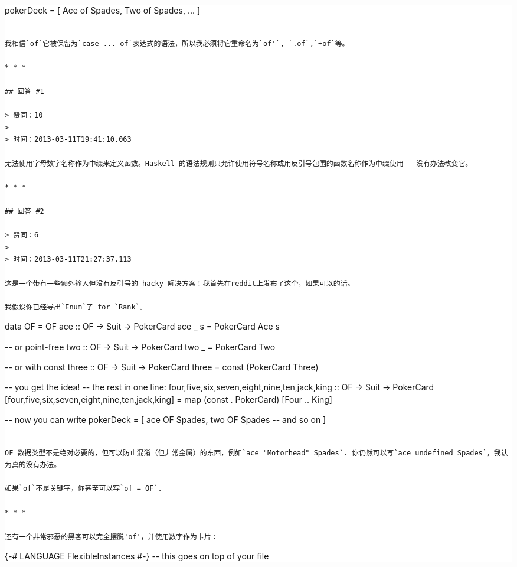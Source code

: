 pokerDeck = [
  Ace of Spades,
  Two of Spades,
  ...
  ] 
```

我相信`of`它被保留为`case ... of`表达式的语法，所以我必须将它重命名为`of'`, `.of`,`+of`等。

* * *

## 回答 #1

> 赞同：10
> 
> 时间：2013-03-11T19:41:10.063

无法使用字母数字名称作为中缀来定义函数。Haskell 的语法规则只允许使用符号名称或用反引号包围的函数名称作为中缀使用 - 没有办法改变它。

* * *

## 回答 #2

> 赞同：6
> 
> 时间：2013-03-11T21:27:37.113

这是一个带有一些额外输入但没有反引号的 hacky 解决方案！我首先在reddit上发布了这个，如果可以的话。

我假设你已经导出`Enum`了 for `Rank`。

```
data OF = OF
ace :: OF -> Suit -> PokerCard
ace _ s = PokerCard Ace s

-- or point-free
two :: OF -> Suit -> PokerCard
two _ = PokerCard Two

-- or with const
three :: OF -> Suit -> PokerCard
three = const (PokerCard Three)

-- you get the idea!
-- the rest in one line:
four,five,six,seven,eight,nine,ten,jack,king :: OF -> Suit -> PokerCard
[four,five,six,seven,eight,nine,ten,jack,king] = map (const . PokerCard) [Four .. King]

 -- now you can write
 pokerDeck = [
   ace OF Spades, two OF Spades -- and so on
   ] 
```

OF 数据类型不是绝对必要的，但可以防止混淆（但非常金属）的东西，例如`ace "Motorhead" Spades`. 你仍然可以写`ace undefined Spades`，我认为真的没有办法。

如果`of`不是关键字，你甚至可以写`of = OF`.

* * *

还有一个非常邪恶的黑客可以完全摆脱'of'，并使用数字作为卡片：

```
{-# LANGUAGE FlexibleInstances #-} -- this goes on top of your file
